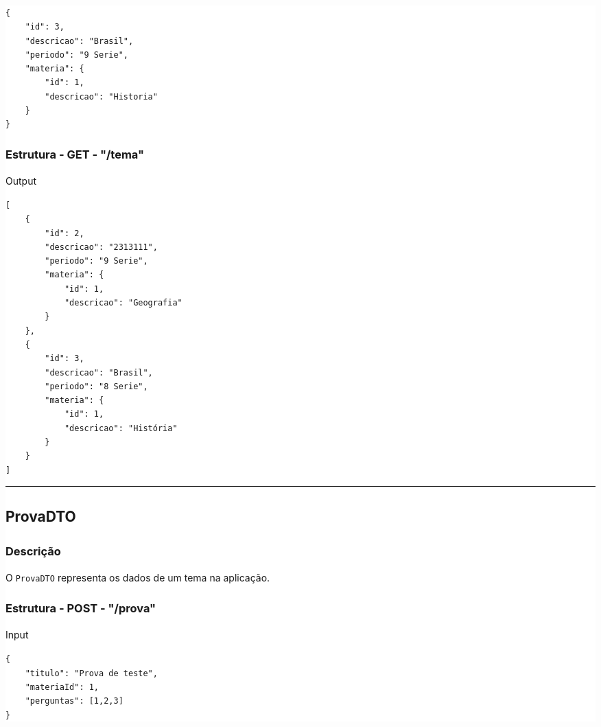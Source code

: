     {
        "id": 3,
        "descricao": "Brasil",
        "periodo": "9 Serie",
        "materia": {
            "id": 1,
            "descricao": "Historia"
        }
    }


### Estrutura - GET - "/tema"

Output

    [
        {
            "id": 2,
            "descricao": "2313111",
            "periodo": "9 Serie",
            "materia": {
                "id": 1,
                "descricao": "Geografia"
            }
        },
        {
            "id": 3,
            "descricao": "Brasil",
            "periodo": "8 Serie",
            "materia": {
                "id": 1,
                "descricao": "História"
            }
        }
    ]

---

## ProvaDTO

### Descrição

O `ProvaDTO` representa os dados de um tema na aplicação. 

### Estrutura - POST - "/prova"

Input

    {
        "titulo": "Prova de teste",
        "materiaId": 1,
        "perguntas": [1,2,3]
    }
